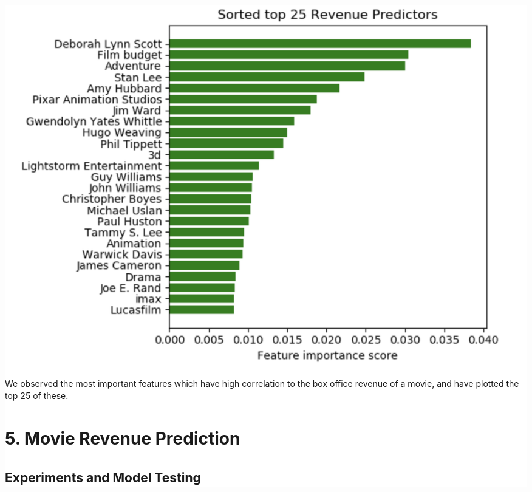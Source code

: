   <img src="PrithviCodes/plots/25_top_XGB.png" >
</p>

We observed the most important features which have high correlation to the box office revenue of a movie, and have plotted the top 25 of these.

# 5. Movie Revenue Prediction 

## Experiments and Model Testing

<p align="center">